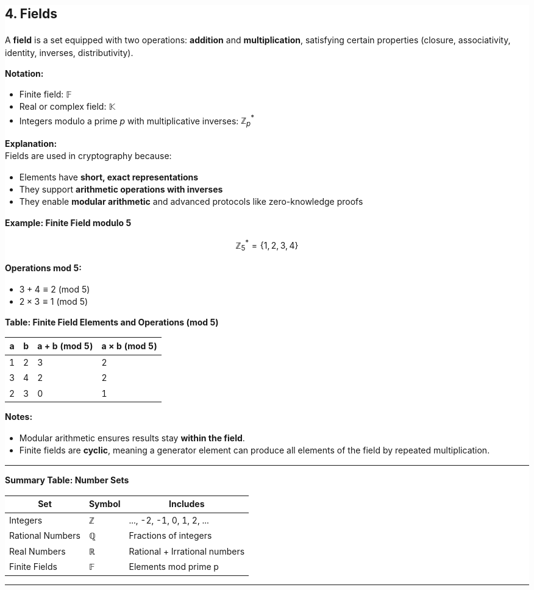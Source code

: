 
## 4. Fields

A **field** is a set equipped with two operations: **addition** and **multiplication**, satisfying certain properties (closure, associativity, identity, inverses, distributivity).

**Notation:**
- Finite field: $\mathbb{F}$
- Real or complex field: $\mathbb{K}$
- Integers modulo a prime $p$ with multiplicative inverses: $\mathbb{Z}^*_p$

**Explanation:**  
Fields are used in cryptography because:
- Elements have **short, exact representations**
- They support **arithmetic operations with inverses**
- They enable **modular arithmetic** and advanced protocols like zero-knowledge proofs

**Example: Finite Field modulo 5**

$$
\mathbb{Z}_5^* = \{1, 2, 3, 4\}
$$

**Operations mod 5:**
- $3 + 4 \equiv 2 \ (\text{mod } 5)$
- $2 \times 3 \equiv 1 \ (\text{mod } 5)$

**Table: Finite Field Elements and Operations (mod 5)**

| a | b | a + b (mod 5) | a × b (mod 5) |
|---|---|----------------|----------------|
| 1 | 2 | 3              | 2              |
| 3 | 4 | 2              | 2              |
| 2 | 3 | 0              | 1              |

**Notes:**
- Modular arithmetic ensures results stay **within the field**.
- Finite fields are **cyclic**, meaning a generator element can produce all elements of the field by repeated multiplication.

---

**Summary Table: Number Sets**

| Set               | Symbol        | Includes                       |
|------------------|---------------|--------------------------------|
| Integers          | $\mathbb{Z}$ | ..., -2, -1, 0, 1, 2, ...     |
| Rational Numbers  | $\mathbb{Q}$ | Fractions of integers          |
| Real Numbers      | $\mathbb{R}$ | Rational + Irrational numbers  |
| Finite Fields     | $\mathbb{F}$ | Elements mod prime p           |

---